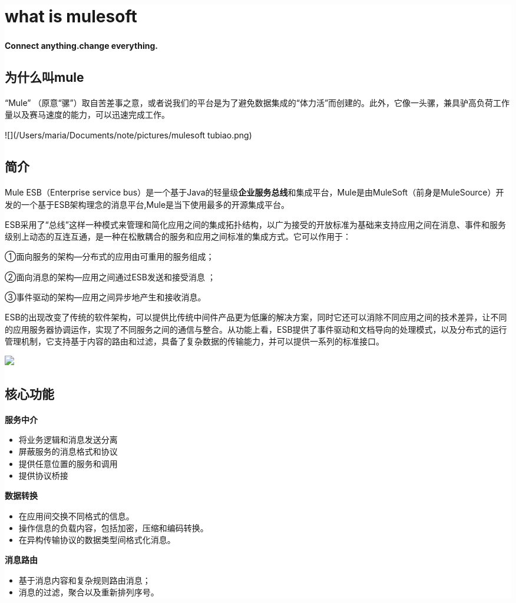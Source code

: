 

# what is mulesoft



**Connect anything.change everything.**



 ## 为什么叫mule

“Mule” （原意“骡”）取自苦差事之意，或者说我们的平台是为了避免数据集成的“体力活”而创建的。此外，它像一头骡，兼具驴高负荷工作量以及赛马速度的能力，可以迅速完成工作。

![](/Users/maria/Documents/note/pictures/mulesoft  tubiao.png)

## 简介

Mule ESB（Enterprise service bus）是一个基于Java的轻量级**企业服务总线**和集成平台，Mule是由MuleSoft（前身是MuleSource）开发的一个基于ESB架构理念的消息平台,Mule是当下使用最多的开源集成平台。

ESB采用了“总线”这样一种模式来管理和简化应用之间的集成拓扑结构，以广为接受的开放标准为基础来支持应用之间在消息、事件和服务级别上动态的互连互通，是一种在松散耦合的服务和应用之间标准的集成方式。它可以作用于：

①面向服务的架构—分布式的应用由可重用的服务组成；

②面向消息的架构—应用之间通过ESB发送和接受消息   ；

③事件驱动的架构—应用之间异步地产生和接收消息。

ESB的出现改变了传统的软件架构，可以提供比传统中间件产品更为低廉的解决方案，同时它还可以消除不同应用之间的技术差异，让不同的应用服务器协调运作，实现了不同服务之间的通信与整合。从功能上看，ESB提供了事件驱动和文档导向的处理模式，以及分布式的运行管理机制，它支持基于内容的路由和过滤，具备了复杂数据的传输能力，并可以提供一系列的标准接口。

![](/Users/maria/Documents/note/pictures/ESBmoxing.png)





## 核心功能

**服务中介**

- 将业务逻辑和消息发送分离
- 屏蔽服务的消息格式和协议
- 提供任意位置的服务和调用
- 提供协议桥接

**数据转换**

- 在应用间交换不同格式的信息。
- 操作信息的负载内容，包括加密，压缩和编码转换。
- 在异构传输协议的数据类型间格式化消息。

**消息路由**

- 基于消息内容和复杂规则路由消息；
- 消息的过滤，聚合以及重新排列序号。
